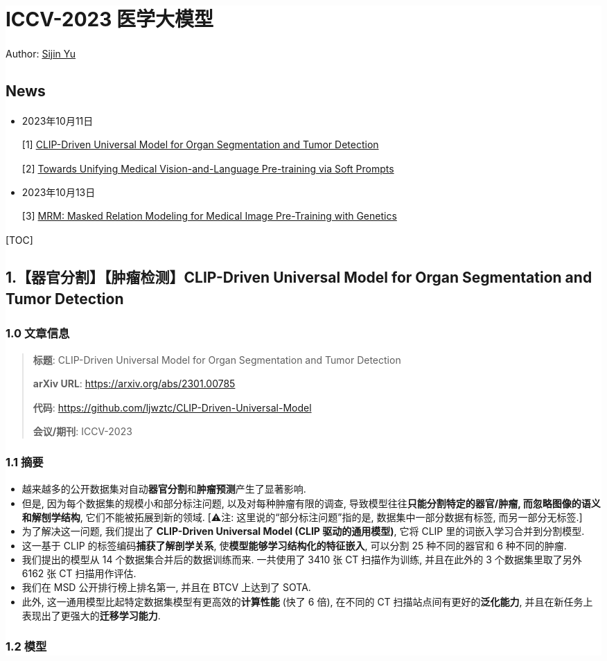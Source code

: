 # ICCV-2023 医学大模型

Author: <a href="https://yusijin02.github.io/">Sijin Yu</a>



## News
- 2023年10月11日

  [1] <a href='https://arxiv.org/abs/2301.00785'>CLIP-Driven Universal Model for Organ Segmentation and Tumor Detection</a>

  [2] <a href='https://arxiv.org/abs/2302.08958'>Towards Unifying Medical Vision-and-Language Pre-training via Soft Prompts</a> 

- 2023年10月13日

  [3] <a href='https://openaccess.thecvf.com/content/ICCV2023/papers/Yang_MRM_Masked_Relation_Modeling_for_Medical_Image_Pre-Training_with_Genetics_ICCV_2023_paper.pdf'>MRM: Masked Relation Modeling for Medical Image Pre-Training with Genetics</a>

[TOC]



## 1.【器官分割】【肿瘤检测】CLIP-Driven Universal Model for Organ Segmentation and Tumor Detection

### 1.0 文章信息

> **标题**: CLIP-Driven Universal Model for Organ Segmentation and Tumor Detection
>
> **arXiv URL**: https://arxiv.org/abs/2301.00785
>
> **代码**: https://github.com/ljwztc/CLIP-Driven-Universal-Model
>
> **会议/期刊**: ICCV-2023

### 1.1 摘要

- 越来越多的公开数据集对自动**器官分割**和**肿瘤预测**产生了显著影响.
- 但是, 因为每个数据集的规模小和部分标注问题, 以及对每种肿瘤有限的调查, 导致模型往往**只能分割特定的器官/肿瘤, 而忽略图像的语义和解刨学结构**, 它们不能被拓展到新的领域. [⚠️注: 这里说的“部分标注问题”指的是, 数据集中一部分数据有标签, 而另一部分无标签.]
- 为了解决这一问题, 我们提出了 **CLIP-Driven Universal Model (CLIP 驱动的通用模型)**, 它将 CLIP 里的词嵌入学习合并到分割模型.
- 这一基于 CLIP 的标签编码**捕获了解剖学关系**, 使**模型能够学习结构化的特征嵌入**, 可以分割 25 种不同的器官和 6 种不同的肿瘤.
- 我们提出的模型从 14 个数据集合并后的数据训练而来. 一共使用了 3410 张 CT 扫描作为训练, 并且在此外的 3 个数据集里取了另外 6162 张 CT 扫描用作评估.
- 我们在 MSD 公开排行榜上排名第一, 并且在 BTCV 上达到了 SOTA.
- 此外, 这一通用模型比起特定数据集模型有更高效的**计算性能** (快了 6 倍), 在不同的 CT 扫描站点间有更好的**泛化能力**, 并且在新任务上表现出了更强大的**迁移学习能力**.

### 1.2 模型
